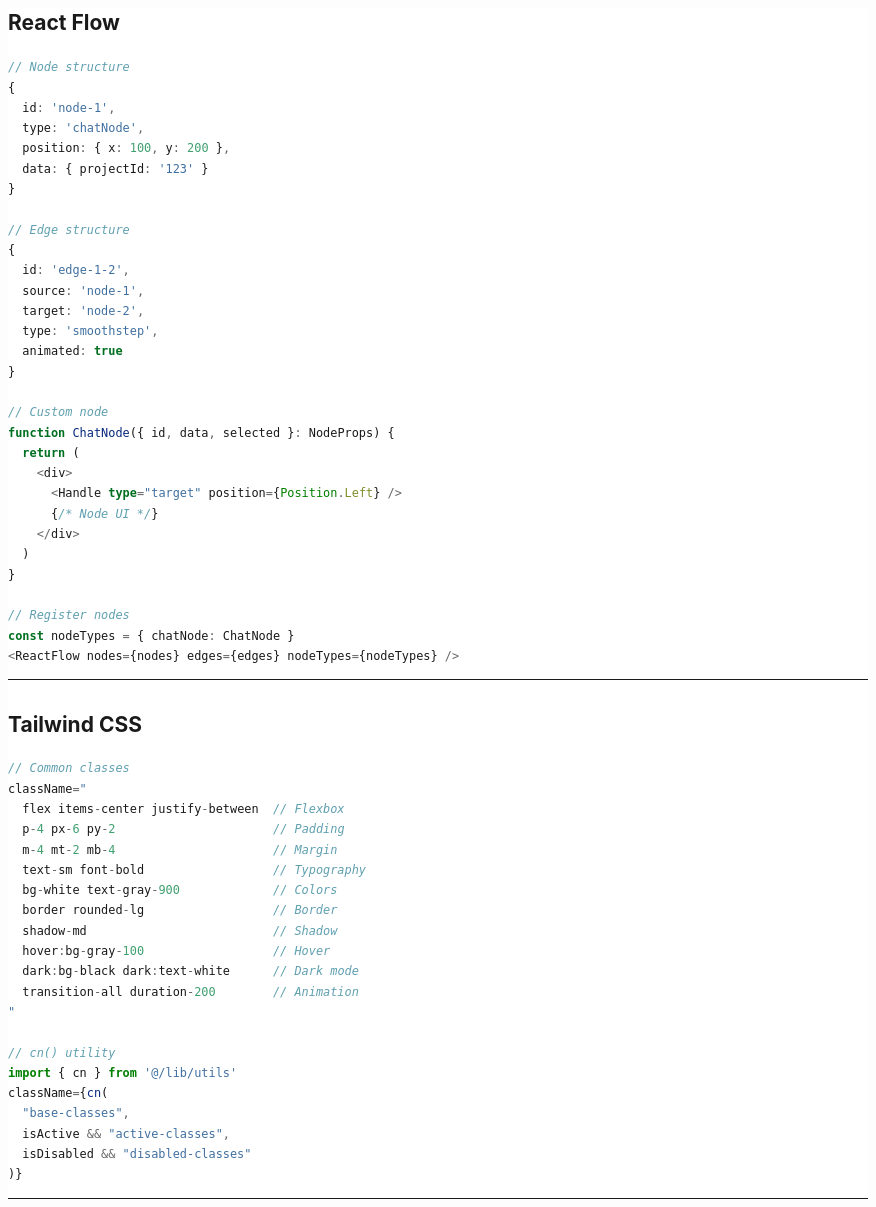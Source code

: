 
## React Flow

```typescript
// Node structure
{
  id: 'node-1',
  type: 'chatNode',
  position: { x: 100, y: 200 },
  data: { projectId: '123' }
}

// Edge structure
{
  id: 'edge-1-2',
  source: 'node-1',
  target: 'node-2',
  type: 'smoothstep',
  animated: true
}

// Custom node
function ChatNode({ id, data, selected }: NodeProps) {
  return (
    <div>
      <Handle type="target" position={Position.Left} />
      {/* Node UI */}
    </div>
  )
}

// Register nodes
const nodeTypes = { chatNode: ChatNode }
<ReactFlow nodes={nodes} edges={edges} nodeTypes={nodeTypes} />
```

---

## Tailwind CSS

```typescript
// Common classes
className="
  flex items-center justify-between  // Flexbox
  p-4 px-6 py-2                      // Padding
  m-4 mt-2 mb-4                      // Margin
  text-sm font-bold                  // Typography
  bg-white text-gray-900             // Colors
  border rounded-lg                  // Border
  shadow-md                          // Shadow
  hover:bg-gray-100                  // Hover
  dark:bg-black dark:text-white      // Dark mode
  transition-all duration-200        // Animation
"

// cn() utility
import { cn } from '@/lib/utils'
className={cn(
  "base-classes",
  isActive && "active-classes",
  isDisabled && "disabled-classes"
)}
```

---
